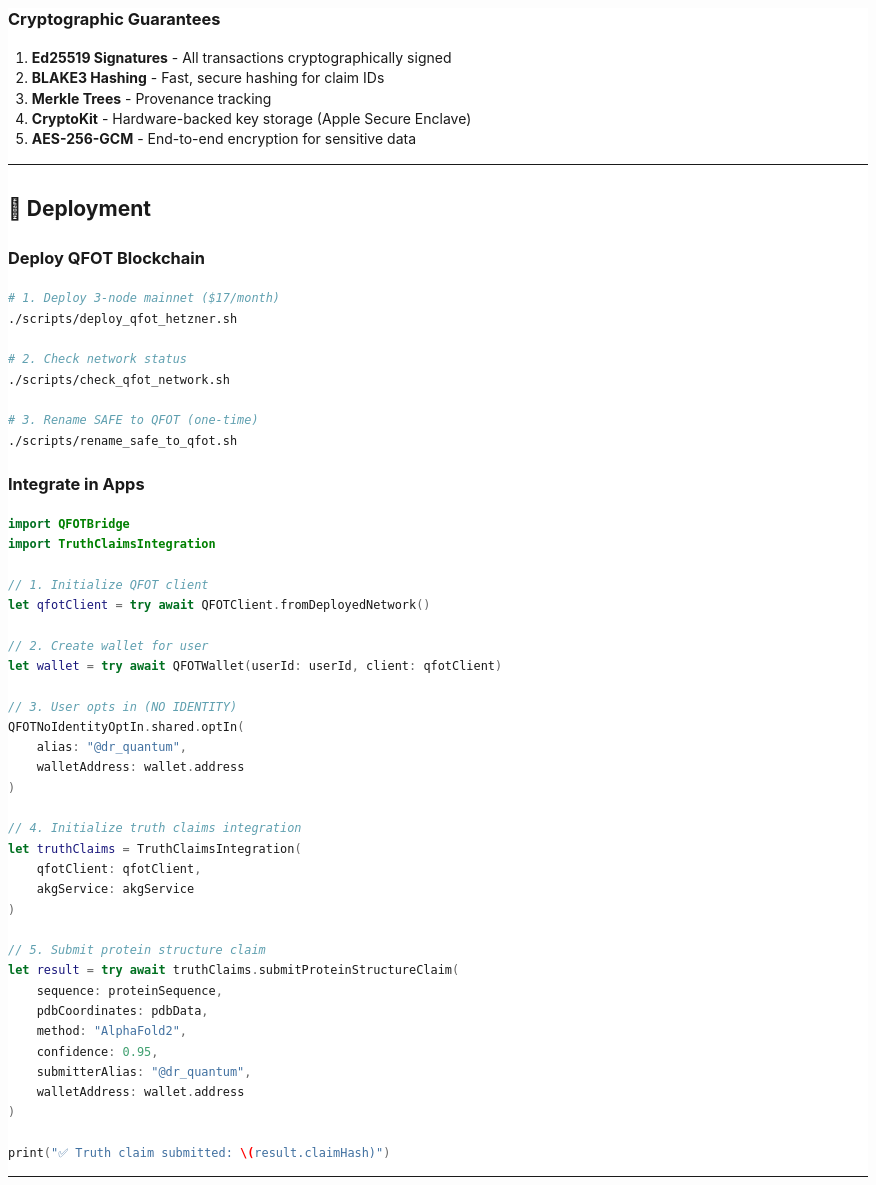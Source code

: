 ### **Cryptographic Guarantees**

1. **Ed25519 Signatures** - All transactions cryptographically signed
2. **BLAKE3 Hashing** - Fast, secure hashing for claim IDs
3. **Merkle Trees** - Provenance tracking
4. **CryptoKit** - Hardware-backed key storage (Apple Secure Enclave)
5. **AES-256-GCM** - End-to-end encryption for sensitive data

---

## 🚀 **Deployment**

### **Deploy QFOT Blockchain**

```bash
# 1. Deploy 3-node mainnet ($17/month)
./scripts/deploy_qfot_hetzner.sh

# 2. Check network status
./scripts/check_qfot_network.sh

# 3. Rename SAFE to QFOT (one-time)
./scripts/rename_safe_to_qfot.sh
```

### **Integrate in Apps**

```swift
import QFOTBridge
import TruthClaimsIntegration

// 1. Initialize QFOT client
let qfotClient = try await QFOTClient.fromDeployedNetwork()

// 2. Create wallet for user
let wallet = try await QFOTWallet(userId: userId, client: qfotClient)

// 3. User opts in (NO IDENTITY)
QFOTNoIdentityOptIn.shared.optIn(
    alias: "@dr_quantum",
    walletAddress: wallet.address
)

// 4. Initialize truth claims integration
let truthClaims = TruthClaimsIntegration(
    qfotClient: qfotClient,
    akgService: akgService
)

// 5. Submit protein structure claim
let result = try await truthClaims.submitProteinStructureClaim(
    sequence: proteinSequence,
    pdbCoordinates: pdbData,
    method: "AlphaFold2",
    confidence: 0.95,
    submitterAlias: "@dr_quantum",
    walletAddress: wallet.address
)

print("✅ Truth claim submitted: \(result.claimHash)")
```

---